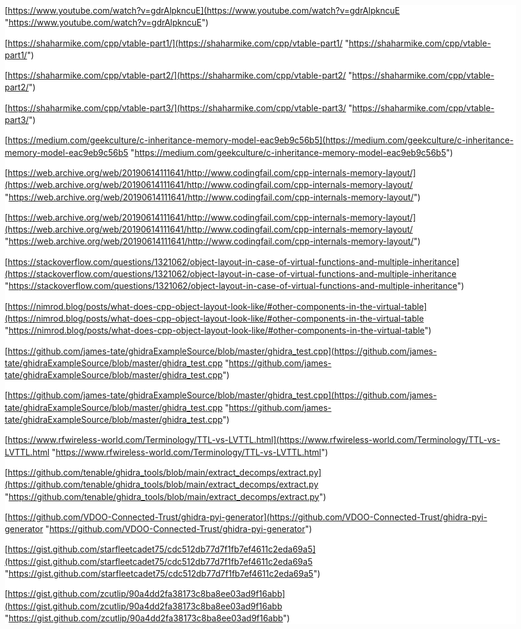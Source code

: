 [https://www.youtube.com/watch?v=gdrAlpkncuE](https://www.youtube.com/watch?v=gdrAlpkncuE "https://www.youtube.com/watch?v=gdrAlpkncuE")

[https://shaharmike.com/cpp/vtable-part1/](https://shaharmike.com/cpp/vtable-part1/ "https://shaharmike.com/cpp/vtable-part1/")

[https://shaharmike.com/cpp/vtable-part2/](https://shaharmike.com/cpp/vtable-part2/ "https://shaharmike.com/cpp/vtable-part2/")

[https://shaharmike.com/cpp/vtable-part3/](https://shaharmike.com/cpp/vtable-part3/ "https://shaharmike.com/cpp/vtable-part3/")

[https://medium.com/geekculture/c-inheritance-memory-model-eac9eb9c56b5](https://medium.com/geekculture/c-inheritance-memory-model-eac9eb9c56b5 "https://medium.com/geekculture/c-inheritance-memory-model-eac9eb9c56b5")

[https://web.archive.org/web/20190614111641/http://www.codingfail.com/cpp-internals-memory-layout/](https://web.archive.org/web/20190614111641/http://www.codingfail.com/cpp-internals-memory-layout/ "https://web.archive.org/web/20190614111641/http://www.codingfail.com/cpp-internals-memory-layout/")

[https://web.archive.org/web/20190614111641/http://www.codingfail.com/cpp-internals-memory-layout/](https://web.archive.org/web/20190614111641/http://www.codingfail.com/cpp-internals-memory-layout/ "https://web.archive.org/web/20190614111641/http://www.codingfail.com/cpp-internals-memory-layout/")

[https://stackoverflow.com/questions/1321062/object-layout-in-case-of-virtual-functions-and-multiple-inheritance](https://stackoverflow.com/questions/1321062/object-layout-in-case-of-virtual-functions-and-multiple-inheritance "https://stackoverflow.com/questions/1321062/object-layout-in-case-of-virtual-functions-and-multiple-inheritance")

[https://nimrod.blog/posts/what-does-cpp-object-layout-look-like/#other-components-in-the-virtual-table](https://nimrod.blog/posts/what-does-cpp-object-layout-look-like/#other-components-in-the-virtual-table "https://nimrod.blog/posts/what-does-cpp-object-layout-look-like/#other-components-in-the-virtual-table")

[https://github.com/james-tate/ghidraExampleSource/blob/master/ghidra_test.cpp](https://github.com/james-tate/ghidraExampleSource/blob/master/ghidra_test.cpp "https://github.com/james-tate/ghidraExampleSource/blob/master/ghidra_test.cpp")

[https://github.com/james-tate/ghidraExampleSource/blob/master/ghidra_test.cpp](https://github.com/james-tate/ghidraExampleSource/blob/master/ghidra_test.cpp "https://github.com/james-tate/ghidraExampleSource/blob/master/ghidra_test.cpp")

[https://www.rfwireless-world.com/Terminology/TTL-vs-LVTTL.html](https://www.rfwireless-world.com/Terminology/TTL-vs-LVTTL.html "https://www.rfwireless-world.com/Terminology/TTL-vs-LVTTL.html")

[https://github.com/tenable/ghidra_tools/blob/main/extract_decomps/extract.py](https://github.com/tenable/ghidra_tools/blob/main/extract_decomps/extract.py "https://github.com/tenable/ghidra_tools/blob/main/extract_decomps/extract.py")

[https://github.com/VDOO-Connected-Trust/ghidra-pyi-generator](https://github.com/VDOO-Connected-Trust/ghidra-pyi-generator "https://github.com/VDOO-Connected-Trust/ghidra-pyi-generator")

[https://gist.github.com/starfleetcadet75/cdc512db77d7f1fb7ef4611c2eda69a5](https://gist.github.com/starfleetcadet75/cdc512db77d7f1fb7ef4611c2eda69a5 "https://gist.github.com/starfleetcadet75/cdc512db77d7f1fb7ef4611c2eda69a5")

[https://gist.github.com/zcutlip/90a4dd2fa38173c8ba8ee03ad9f16abb](https://gist.github.com/zcutlip/90a4dd2fa38173c8ba8ee03ad9f16abb "https://gist.github.com/zcutlip/90a4dd2fa38173c8ba8ee03ad9f16abb")
